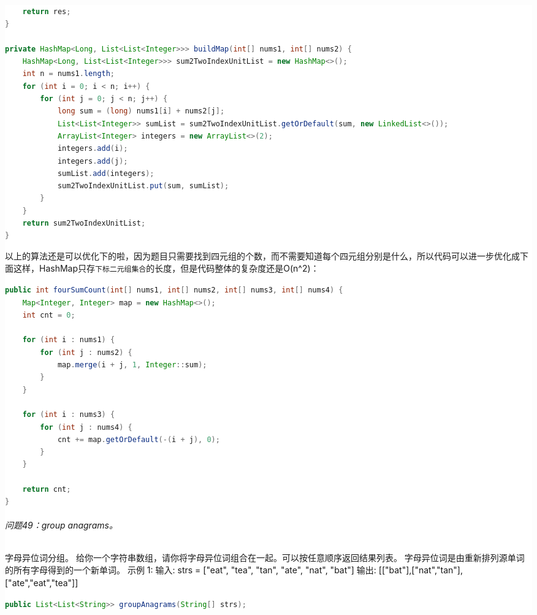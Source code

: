 ```java
    return res;
}

private HashMap<Long, List<List<Integer>>> buildMap(int[] nums1, int[] nums2) {
    HashMap<Long, List<List<Integer>>> sum2TwoIndexUnitList = new HashMap<>();
    int n = nums1.length;
    for (int i = 0; i < n; i++) {
        for (int j = 0; j < n; j++) {
            long sum = (long) nums1[i] + nums2[j];
            List<List<Integer>> sumList = sum2TwoIndexUnitList.getOrDefault(sum, new LinkedList<>());
            ArrayList<Integer> integers = new ArrayList<>(2);
            integers.add(i);
            integers.add(j);
            sumList.add(integers);
            sum2TwoIndexUnitList.put(sum, sumList);
        }
    }
    return sum2TwoIndexUnitList;
}
```
以上的算法还是可以优化下的啦，因为题目只需要找到四元组的个数，而不需要知道每个四元组分别是什么，所以代码可以进一步优化成下面这样，HashMap只存`下标二元组集合`的长度，但是代码整体的复杂度还是O(n^2)：
```java
public int fourSumCount(int[] nums1, int[] nums2, int[] nums3, int[] nums4) {
    Map<Integer, Integer> map = new HashMap<>();
    int cnt = 0;

    for (int i : nums1) {
        for (int j : nums2) {
            map.merge(i + j, 1, Integer::sum);
        }
    }

    for (int i : nums3) {
        for (int j : nums4) {
            cnt += map.getOrDefault(-(i + j), 0);
        }
    }

    return cnt;
}
```

###### 问题49：group anagrams。

字母异位词分组。
给你一个字符串数组，请你将字母异位词组合在一起。可以按任意顺序返回结果列表。
字母异位词是由重新排列源单词的所有字母得到的一个新单词。
示例 1:
输入: strs = ["eat", "tea", "tan", "ate", "nat", "bat"]
输出: [["bat"],["nat","tan"],["ate","eat","tea"]]
```java
public List<List<String>> groupAnagrams(String[] strs);
```
